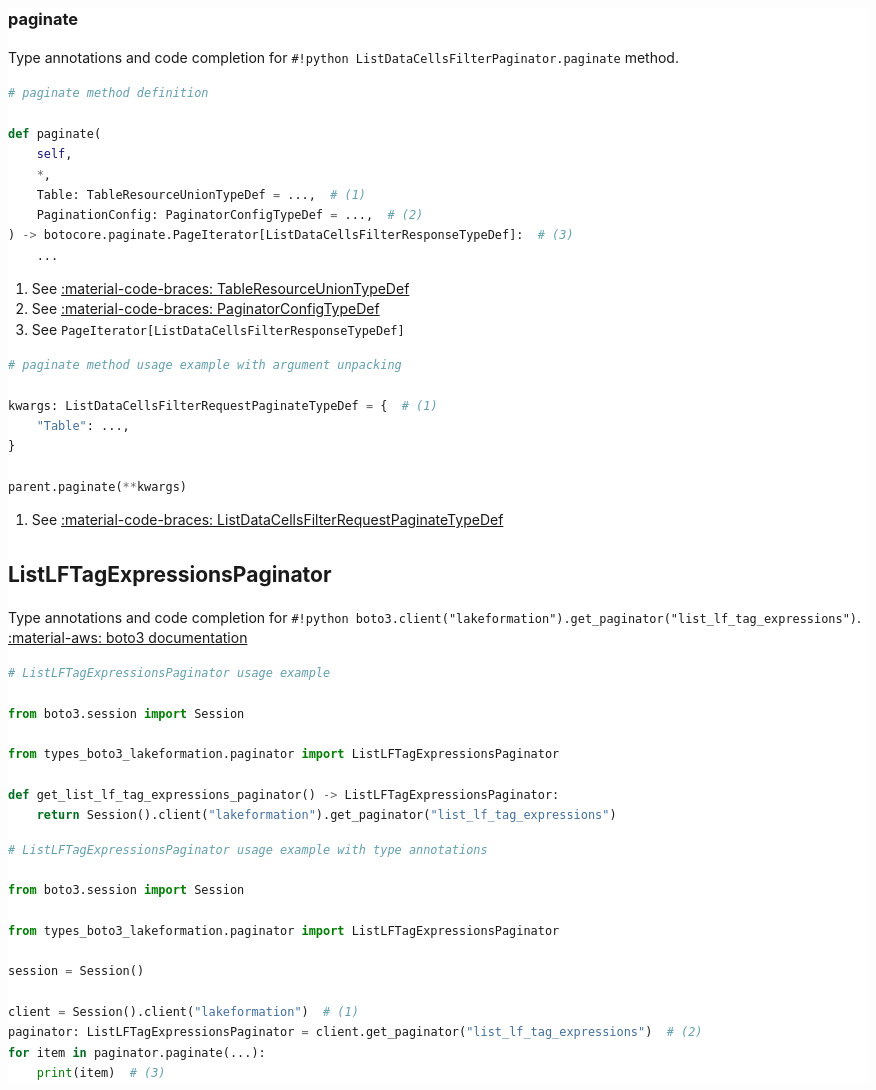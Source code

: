 ### paginate

Type annotations and code completion for `#!python ListDataCellsFilterPaginator.paginate` method.

```python
# paginate method definition

def paginate(
    self,
    *,
    Table: TableResourceUnionTypeDef = ...,  # (1)
    PaginationConfig: PaginatorConfigTypeDef = ...,  # (2)
) -> botocore.paginate.PageIterator[ListDataCellsFilterResponseTypeDef]:  # (3)
    ...
```

1. See [:material-code-braces: TableResourceUnionTypeDef](#tableresourceuniontypedef)
2. See [:material-code-braces: PaginatorConfigTypeDef](./type_defs.md#paginatorconfigtypedef)
3. See `PageIterator[ListDataCellsFilterResponseTypeDef]`


```python
# paginate method usage example with argument unpacking

kwargs: ListDataCellsFilterRequestPaginateTypeDef = {  # (1)
    "Table": ...,
}

parent.paginate(**kwargs)
```

1. See [:material-code-braces: ListDataCellsFilterRequestPaginateTypeDef](./type_defs.md#listdatacellsfilterrequestpaginatetypedef)
## ListLFTagExpressionsPaginator

Type annotations and code completion for `#!python boto3.client("lakeformation").get_paginator("list_lf_tag_expressions")`.
[:material-aws: boto3 documentation](https://boto3.amazonaws.com/v1/documentation/api/latest/reference/services/lakeformation/paginator/ListLFTagExpressions.html#LakeFormation.Paginator.ListLFTagExpressions)

```python
# ListLFTagExpressionsPaginator usage example

from boto3.session import Session

from types_boto3_lakeformation.paginator import ListLFTagExpressionsPaginator

def get_list_lf_tag_expressions_paginator() -> ListLFTagExpressionsPaginator:
    return Session().client("lakeformation").get_paginator("list_lf_tag_expressions")
```

```python
# ListLFTagExpressionsPaginator usage example with type annotations

from boto3.session import Session

from types_boto3_lakeformation.paginator import ListLFTagExpressionsPaginator

session = Session()

client = Session().client("lakeformation")  # (1)
paginator: ListLFTagExpressionsPaginator = client.get_paginator("list_lf_tag_expressions")  # (2)
for item in paginator.paginate(...):
    print(item)  # (3)
```
